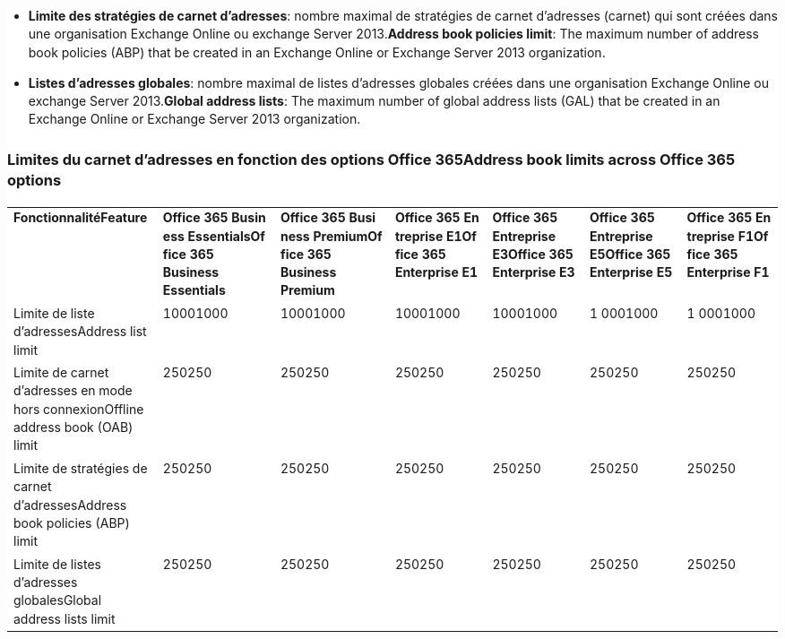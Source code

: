 - <span data-ttu-id="c7f0d-137">**Limite des stratégies de carnet d’adresses**: nombre maximal de stratégies de carnet d’adresses (carnet) qui sont créées dans une organisation Exchange Online ou exchange Server 2013.</span><span class="sxs-lookup"><span data-stu-id="c7f0d-137">**Address book policies limit**: The maximum number of address book policies (ABP) that be created in an Exchange Online or Exchange Server 2013 organization.</span></span>

- <span data-ttu-id="c7f0d-138">**Listes d’adresses globales**: nombre maximal de listes d’adresses globales créées dans une organisation Exchange Online ou exchange Server 2013.</span><span class="sxs-lookup"><span data-stu-id="c7f0d-138">**Global address lists**: The maximum number of global address lists (GAL) that be created in an Exchange Online or Exchange Server 2013 organization.</span></span>

### <a name="address-book-limits-across-office-365-options"></a><span data-ttu-id="c7f0d-139">Limites du carnet d’adresses en fonction des options Office 365</span><span class="sxs-lookup"><span data-stu-id="c7f0d-139">Address book limits across Office 365 options</span></span>

||||||||
|:-----|:-----|:-----|:-----|:-----|:-----|:-----|
|<span data-ttu-id="c7f0d-140">**Fonctionnalité**</span><span class="sxs-lookup"><span data-stu-id="c7f0d-140">**Feature**</span></span>|<span data-ttu-id="c7f0d-141">**Office 365 Business Essentials**</span><span class="sxs-lookup"><span data-stu-id="c7f0d-141">**Office 365 Business Essentials**</span></span>|<span data-ttu-id="c7f0d-142">**Office 365 Business Premium**</span><span class="sxs-lookup"><span data-stu-id="c7f0d-142">**Office 365 Business Premium**</span></span>|<span data-ttu-id="c7f0d-143">**Office 365 Entreprise E1**</span><span class="sxs-lookup"><span data-stu-id="c7f0d-143">**Office 365 Enterprise E1**</span></span>|<span data-ttu-id="c7f0d-144">**Office 365 Entreprise E3**</span><span class="sxs-lookup"><span data-stu-id="c7f0d-144">**Office 365 Enterprise E3**</span></span>|<span data-ttu-id="c7f0d-145">**Office 365 Entreprise E5**</span><span class="sxs-lookup"><span data-stu-id="c7f0d-145">**Office 365 Enterprise E5**</span></span>|<span data-ttu-id="c7f0d-146">**Office 365 Entreprise F1**</span><span class="sxs-lookup"><span data-stu-id="c7f0d-146">**Office 365 Enterprise F1**</span></span>|
|<span data-ttu-id="c7f0d-147">Limite de liste d’adresses</span><span class="sxs-lookup"><span data-stu-id="c7f0d-147">Address list limit</span></span>|<span data-ttu-id="c7f0d-148">1000</span><span class="sxs-lookup"><span data-stu-id="c7f0d-148">1000</span></span>|<span data-ttu-id="c7f0d-149">1000</span><span class="sxs-lookup"><span data-stu-id="c7f0d-149">1000</span></span>|<span data-ttu-id="c7f0d-150">1000</span><span class="sxs-lookup"><span data-stu-id="c7f0d-150">1000</span></span>|<span data-ttu-id="c7f0d-151">1000</span><span class="sxs-lookup"><span data-stu-id="c7f0d-151">1000</span></span>|<span data-ttu-id="c7f0d-152">1 000</span><span class="sxs-lookup"><span data-stu-id="c7f0d-152">1000</span></span>|<span data-ttu-id="c7f0d-153">1 000</span><span class="sxs-lookup"><span data-stu-id="c7f0d-153">1000</span></span>|
|<span data-ttu-id="c7f0d-154">Limite de carnet d’adresses en mode hors connexion</span><span class="sxs-lookup"><span data-stu-id="c7f0d-154">Offline address book (OAB) limit</span></span>|<span data-ttu-id="c7f0d-155">250</span><span class="sxs-lookup"><span data-stu-id="c7f0d-155">250</span></span>|<span data-ttu-id="c7f0d-156">250</span><span class="sxs-lookup"><span data-stu-id="c7f0d-156">250</span></span>|<span data-ttu-id="c7f0d-157">250</span><span class="sxs-lookup"><span data-stu-id="c7f0d-157">250</span></span>|<span data-ttu-id="c7f0d-158">250</span><span class="sxs-lookup"><span data-stu-id="c7f0d-158">250</span></span>|<span data-ttu-id="c7f0d-159">250</span><span class="sxs-lookup"><span data-stu-id="c7f0d-159">250</span></span>|<span data-ttu-id="c7f0d-160">250</span><span class="sxs-lookup"><span data-stu-id="c7f0d-160">250</span></span>|
|<span data-ttu-id="c7f0d-161">Limite de stratégies de carnet d’adresses</span><span class="sxs-lookup"><span data-stu-id="c7f0d-161">Address book policies (ABP) limit</span></span>|<span data-ttu-id="c7f0d-162">250</span><span class="sxs-lookup"><span data-stu-id="c7f0d-162">250</span></span>|<span data-ttu-id="c7f0d-163">250</span><span class="sxs-lookup"><span data-stu-id="c7f0d-163">250</span></span>|<span data-ttu-id="c7f0d-164">250</span><span class="sxs-lookup"><span data-stu-id="c7f0d-164">250</span></span>|<span data-ttu-id="c7f0d-165">250</span><span class="sxs-lookup"><span data-stu-id="c7f0d-165">250</span></span>|<span data-ttu-id="c7f0d-166">250</span><span class="sxs-lookup"><span data-stu-id="c7f0d-166">250</span></span>|<span data-ttu-id="c7f0d-167">250</span><span class="sxs-lookup"><span data-stu-id="c7f0d-167">250</span></span>|
|<span data-ttu-id="c7f0d-168">Limite de listes d’adresses globales</span><span class="sxs-lookup"><span data-stu-id="c7f0d-168">Global address lists limit</span></span>|<span data-ttu-id="c7f0d-169">250</span><span class="sxs-lookup"><span data-stu-id="c7f0d-169">250</span></span>|<span data-ttu-id="c7f0d-170">250</span><span class="sxs-lookup"><span data-stu-id="c7f0d-170">250</span></span>|<span data-ttu-id="c7f0d-171">250</span><span class="sxs-lookup"><span data-stu-id="c7f0d-171">250</span></span>|<span data-ttu-id="c7f0d-172">250</span><span class="sxs-lookup"><span data-stu-id="c7f0d-172">250</span></span>|<span data-ttu-id="c7f0d-173">250</span><span class="sxs-lookup"><span data-stu-id="c7f0d-173">250</span></span>|<span data-ttu-id="c7f0d-174">250</span><span class="sxs-lookup"><span data-stu-id="c7f0d-174">250</span></span>|
